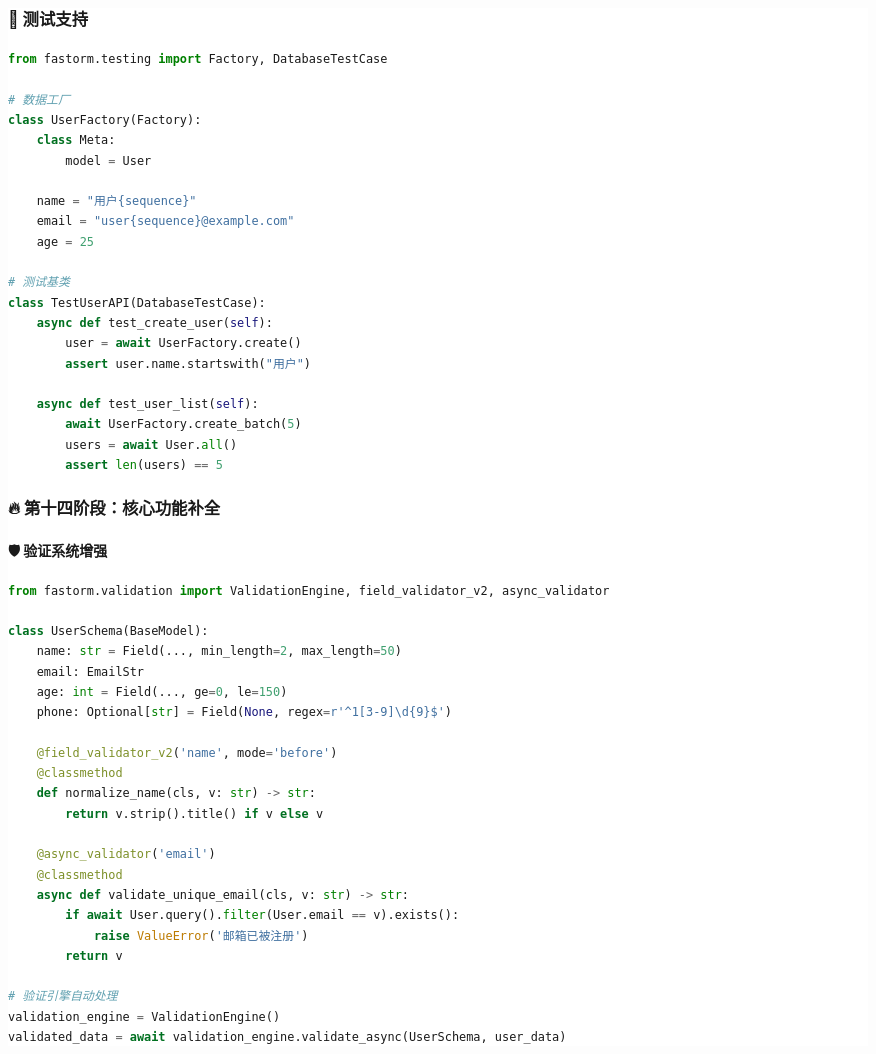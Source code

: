 ### 🧪 测试支持
```python
from fastorm.testing import Factory, DatabaseTestCase

# 数据工厂
class UserFactory(Factory):
    class Meta:
        model = User
    
    name = "用户{sequence}"
    email = "user{sequence}@example.com"
    age = 25

# 测试基类
class TestUserAPI(DatabaseTestCase):
    async def test_create_user(self):
        user = await UserFactory.create()
        assert user.name.startswith("用户")
        
    async def test_user_list(self):
        await UserFactory.create_batch(5)
        users = await User.all()
        assert len(users) == 5
```

### 🔥 第十四阶段：核心功能补全

#### 🛡️ 验证系统增强
```python
from fastorm.validation import ValidationEngine, field_validator_v2, async_validator

class UserSchema(BaseModel):
    name: str = Field(..., min_length=2, max_length=50)
    email: EmailStr
    age: int = Field(..., ge=0, le=150)
    phone: Optional[str] = Field(None, regex=r'^1[3-9]\d{9}$')
    
    @field_validator_v2('name', mode='before')
    @classmethod
    def normalize_name(cls, v: str) -> str:
        return v.strip().title() if v else v
    
    @async_validator('email')
    @classmethod
    async def validate_unique_email(cls, v: str) -> str:
        if await User.query().filter(User.email == v).exists():
            raise ValueError('邮箱已被注册')
        return v

# 验证引擎自动处理
validation_engine = ValidationEngine()
validated_data = await validation_engine.validate_async(UserSchema, user_data)
```
